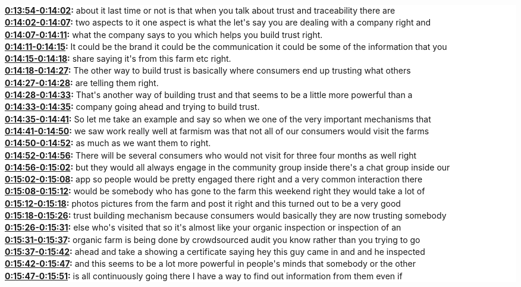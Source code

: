 **[0:13:54-0:14:02](https://investinginregenerativeagriculture.com/2020/05/07/shameek-chakravarty-2/#t=0:13:54):**  about it last time or not is that when you talk about trust and traceability there are  
**[0:14:02-0:14:07](https://investinginregenerativeagriculture.com/2020/05/07/shameek-chakravarty-2/#t=0:14:02):**  two aspects to it one aspect is what the let's say you are dealing with a company right and  
**[0:14:07-0:14:11](https://investinginregenerativeagriculture.com/2020/05/07/shameek-chakravarty-2/#t=0:14:07):**  what the company says to you which helps you build trust right.  
**[0:14:11-0:14:15](https://investinginregenerativeagriculture.com/2020/05/07/shameek-chakravarty-2/#t=0:14:11):**  It could be the brand it could be the communication it could be some of the information that you  
**[0:14:15-0:14:18](https://investinginregenerativeagriculture.com/2020/05/07/shameek-chakravarty-2/#t=0:14:15):**  share saying it's from this farm etc right.  
**[0:14:18-0:14:27](https://investinginregenerativeagriculture.com/2020/05/07/shameek-chakravarty-2/#t=0:14:18):**  The other way to build trust is basically where consumers end up trusting what others  
**[0:14:27-0:14:28](https://investinginregenerativeagriculture.com/2020/05/07/shameek-chakravarty-2/#t=0:14:27):**  are telling them right.  
**[0:14:28-0:14:33](https://investinginregenerativeagriculture.com/2020/05/07/shameek-chakravarty-2/#t=0:14:28):**  That's another way of building trust and that seems to be a little more powerful than a  
**[0:14:33-0:14:35](https://investinginregenerativeagriculture.com/2020/05/07/shameek-chakravarty-2/#t=0:14:33):**  company going ahead and trying to build trust.  
**[0:14:35-0:14:41](https://investinginregenerativeagriculture.com/2020/05/07/shameek-chakravarty-2/#t=0:14:35):**  So let me take an example and say so when we one of the very important mechanisms that  
**[0:14:41-0:14:50](https://investinginregenerativeagriculture.com/2020/05/07/shameek-chakravarty-2/#t=0:14:41):**  we saw work really well at farmism was that not all of our consumers would visit the farms  
**[0:14:50-0:14:52](https://investinginregenerativeagriculture.com/2020/05/07/shameek-chakravarty-2/#t=0:14:50):**  as much as we want them to right.  
**[0:14:52-0:14:56](https://investinginregenerativeagriculture.com/2020/05/07/shameek-chakravarty-2/#t=0:14:52):**  There will be several consumers who would not visit for three four months as well right  
**[0:14:56-0:15:02](https://investinginregenerativeagriculture.com/2020/05/07/shameek-chakravarty-2/#t=0:14:56):**  but they would all always engage in the community group inside there's a chat group inside our  
**[0:15:02-0:15:08](https://investinginregenerativeagriculture.com/2020/05/07/shameek-chakravarty-2/#t=0:15:02):**  app so people would be pretty engaged there right and a very common interaction there  
**[0:15:08-0:15:12](https://investinginregenerativeagriculture.com/2020/05/07/shameek-chakravarty-2/#t=0:15:08):**  would be somebody who has gone to the farm this weekend right they would take a lot of  
**[0:15:12-0:15:18](https://investinginregenerativeagriculture.com/2020/05/07/shameek-chakravarty-2/#t=0:15:12):**  photos pictures from the farm and post it right and this turned out to be a very good  
**[0:15:18-0:15:26](https://investinginregenerativeagriculture.com/2020/05/07/shameek-chakravarty-2/#t=0:15:18):**  trust building mechanism because consumers would basically they are now trusting somebody  
**[0:15:26-0:15:31](https://investinginregenerativeagriculture.com/2020/05/07/shameek-chakravarty-2/#t=0:15:26):**  else who's visited that so it's almost like your organic inspection or inspection of an  
**[0:15:31-0:15:37](https://investinginregenerativeagriculture.com/2020/05/07/shameek-chakravarty-2/#t=0:15:31):**  organic farm is being done by crowdsourced audit you know rather than you trying to go  
**[0:15:37-0:15:42](https://investinginregenerativeagriculture.com/2020/05/07/shameek-chakravarty-2/#t=0:15:37):**  ahead and take a showing a certificate saying hey this guy came in and and he inspected  
**[0:15:42-0:15:47](https://investinginregenerativeagriculture.com/2020/05/07/shameek-chakravarty-2/#t=0:15:42):**  and this seems to be a lot more powerful in people's minds that somebody or the other  
**[0:15:47-0:15:51](https://investinginregenerativeagriculture.com/2020/05/07/shameek-chakravarty-2/#t=0:15:47):**  is all continuously going there I have a way to find out information from them even if  